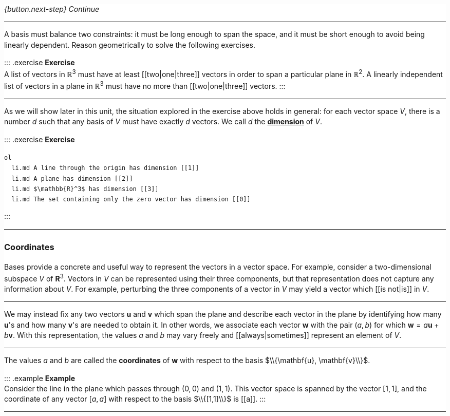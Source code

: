 _{button.next-step} Continue_

---

A basis must balance two constraints: it must be long enough to span the space, and it must be short enough to avoid being linearly dependent. Reason geometrically to solve the following exercises.

::: .exercise
**Exercise**  
A list of vectors in $\mathbb{R}^3$ must have at least [[two|one|three]] vectors in order to span a particular plane in $\mathbb{R}^2$. A linearly independent list of vectors in a plane in $\mathbb{R}^3$ must have no more than [[two|one|three]] vectors. 
:::

---

As we will show later in this unit, the situation explored in the exercise above holds in general: for each vector space $V$, there is a number $d$ such that any basis of $V$ must have exactly $d$ vectors. We call $d$ the [**dimension**](gloss:dimension) of $V$. 

::: .exercise
**Exercise**

    ol
      li.md A line through the origin has dimension [[1]]
      li.md A plane has dimension [[2]]
      li.md $\mathbb{R}^3$ has dimension [[3]]
      li.md The set containing only the zero vector has dimension [[0]]
:::

---

### Coordinates

Bases provide a concrete and useful way to represent the vectors in a vector space. For example, consider a two-dimensional subspace $V$ of $\mathbf{R}^3$. Vectors in $V$ can be represented using their three components, but that representation does not capture any information about $V$. For example, perturbing the three components of a vector in $V$ may yield a vector which [[is not|is]] in $V$.

---

We may instead fix any two vectors $\mathbf{u}$ and $\mathbf{v}$ which span the plane and describe each vector in the plane by identifying how many $\mathbf{u}$'s and how many $\mathbf{v}$'s are needed to obtain it. In other words, we associate each vector $\mathbf{w}$ with the pair $(a,b)$ for which $\mathbf{w} = a \mathbf{u} + b \mathbf{v}$. With this representation, the values $a$ and $b$ may vary freely and [[always|sometimes]] represent an element of $V$.

---

The values $a$ and $b$ are called the **coordinates** of $\mathbf{w}$ with respect to the basis $\\{\mathbf{u}, \mathbf{v}\\}$. 

::: .example
**Example**  
Consider the line in the plane which passes through $(0,0)$ and $(1,1)$. This vector space is spanned by the vector $[1,1]$, and the coordinate of any vector $[a,a]$ with respect to the basis $\\{[1,1]\\}$ is [[a]]. 
:::

---